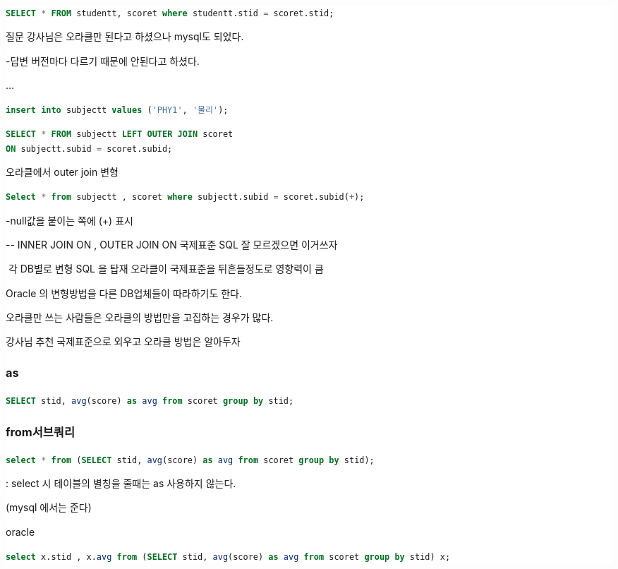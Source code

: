 ```sql
SELECT * FROM studentt, scoret where studentt.stid = scoret.stid;
```

질문 강사님은 오라클만 된다고 하셨으나 mysql도 되었다. 

-답변 버전마다 다르기 때문에 안된다고 하셨다.

...

```sql
insert into subjectt values ('PHY1', '물리');
```



```sql
SELECT * FROM subjectt LEFT OUTER JOIN scoret
ON subjectt.subid = scoret.subid;
```



오라클에서 outer join 변형

```sql
Select * from subjectt , scoret where subjectt.subid = scoret.subid(+);
```

-null값을 붙이는 쪽에 (+) 표시

 -- INNER JOIN ON , OUTER JOIN ON 국제표준 SQL   			잘 모르겠으면 이거쓰자

​	각 DB별로 변형 SQL 을 탑재      오라클이 국제표준을 뒤흔들정도로 영향력이 큼

Oracle 의 변형방법을 다른 DB업체들이 따라하기도 한다.

오라클만 쓰는 사람들은 오라클의 방법만을 고집하는 경우가 많다.

강사님 추천 국제표준으로 외우고 오라클 방법은 알아두자



### as

```sql
SELECT stid, avg(score) as avg from scoret group by stid;
```

### from서브쿼리

```sql
select * from (SELECT stid, avg(score) as avg from scoret group by stid);
```

: select 시 테이블의 별칭을 줄때는 as 사용하지 않는다.

 (mysql 에서는 준다)

oracle

```sql
select x.stid , x.avg from (SELECT stid, avg(score) as avg from scoret group by stid) x;
```
